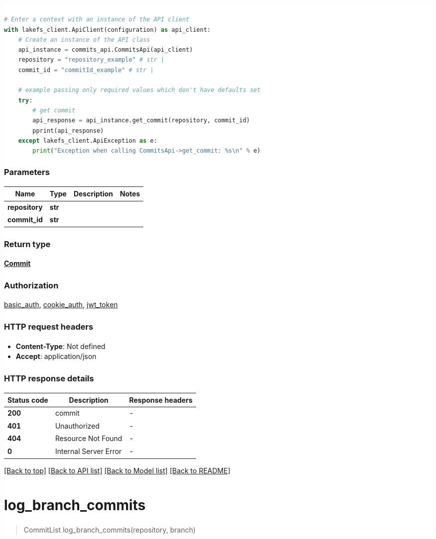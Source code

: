 ```python

# Enter a context with an instance of the API client
with lakefs_client.ApiClient(configuration) as api_client:
    # Create an instance of the API class
    api_instance = commits_api.CommitsApi(api_client)
    repository = "repository_example" # str | 
    commit_id = "commitId_example" # str | 

    # example passing only required values which don't have defaults set
    try:
        # get commit
        api_response = api_instance.get_commit(repository, commit_id)
        pprint(api_response)
    except lakefs_client.ApiException as e:
        print("Exception when calling CommitsApi->get_commit: %s\n" % e)
```


### Parameters

Name | Type | Description  | Notes
------------- | ------------- | ------------- | -------------
 **repository** | **str**|  |
 **commit_id** | **str**|  |

### Return type

[**Commit**](Commit.md)

### Authorization

[basic_auth](../README.md#basic_auth), [cookie_auth](../README.md#cookie_auth), [jwt_token](../README.md#jwt_token)

### HTTP request headers

 - **Content-Type**: Not defined
 - **Accept**: application/json


### HTTP response details

| Status code | Description | Response headers |
|-------------|-------------|------------------|
**200** | commit |  -  |
**401** | Unauthorized |  -  |
**404** | Resource Not Found |  -  |
**0** | Internal Server Error |  -  |

[[Back to top]](#) [[Back to API list]](../README.md#documentation-for-api-endpoints) [[Back to Model list]](../README.md#documentation-for-models) [[Back to README]](../README.md)

# **log_branch_commits**
> CommitList log_branch_commits(repository, branch)
